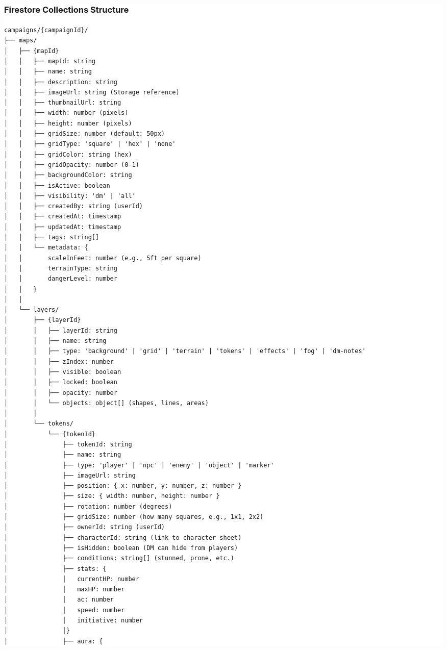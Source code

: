 ### Firestore Collections Structure

```
campaigns/{campaignId}/
├── maps/
│   ├── {mapId}
│   │   ├── mapId: string
│   │   ├── name: string
│   │   ├── description: string
│   │   ├── imageUrl: string (Storage reference)
│   │   ├── thumbnailUrl: string
│   │   ├── width: number (pixels)
│   │   ├── height: number (pixels)
│   │   ├── gridSize: number (default: 50px)
│   │   ├── gridType: 'square' | 'hex' | 'none'
│   │   ├── gridColor: string (hex)
│   │   ├── gridOpacity: number (0-1)
│   │   ├── backgroundColor: string
│   │   ├── isActive: boolean
│   │   ├── visibility: 'dm' | 'all'
│   │   ├── createdBy: string (userId)
│   │   ├── createdAt: timestamp
│   │   ├── updatedAt: timestamp
│   │   ├── tags: string[]
│   │   └── metadata: {
│   │       scaleInFeet: number (e.g., 5ft per square)
│   │       terrainType: string
│   │       dangerLevel: number
│   │   }
│   │
│   └── layers/
│       ├── {layerId}
│       │   ├── layerId: string
│       │   ├── name: string
│       │   ├── type: 'background' | 'grid' | 'terrain' | 'tokens' | 'effects' | 'fog' | 'dm-notes'
│       │   ├── zIndex: number
│       │   ├── visible: boolean
│       │   ├── locked: boolean
│       │   ├── opacity: number
│       │   └── objects: object[] (shapes, lines, areas)
│       │
│       └── tokens/
│           └── {tokenId}
│               ├── tokenId: string
│               ├── name: string
│               ├── type: 'player' | 'npc' | 'enemy' | 'object' | 'marker'
│               ├── imageUrl: string
│               ├── position: { x: number, y: number, z: number }
│               ├── size: { width: number, height: number }
│               ├── rotation: number (degrees)
│               ├── gridSize: number (how many squares, e.g., 1x1, 2x2)
│               ├── ownerId: string (userId)
│               ├── characterId: string (link to character sheet)
│               ├── isHidden: boolean (DM can hide from players)
│               ├── conditions: string[] (stunned, prone, etc.)
│               ├── stats: {
│               │   currentHP: number
│               │   maxHP: number
│               │   ac: number
│               │   speed: number
│               │   initiative: number
│               │}
│               ├── aura: {
```